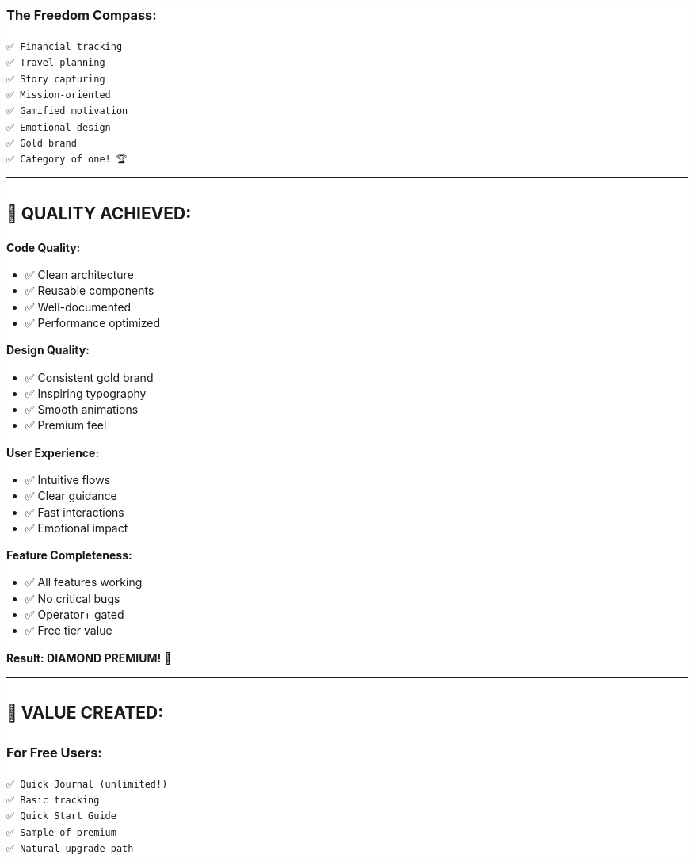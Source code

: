 ### **The Freedom Compass:**
```
✅ Financial tracking
✅ Travel planning
✅ Story capturing
✅ Mission-oriented
✅ Gamified motivation
✅ Emotional design
✅ Gold brand
✅ Category of one! 🏆
```

---

## 💎 **QUALITY ACHIEVED:**

**Code Quality:**
- ✅ Clean architecture
- ✅ Reusable components
- ✅ Well-documented
- ✅ Performance optimized

**Design Quality:**
- ✅ Consistent gold brand
- ✅ Inspiring typography
- ✅ Smooth animations
- ✅ Premium feel

**User Experience:**
- ✅ Intuitive flows
- ✅ Clear guidance
- ✅ Fast interactions
- ✅ Emotional impact

**Feature Completeness:**
- ✅ All features working
- ✅ No critical bugs
- ✅ Operator+ gated
- ✅ Free tier value

**Result: DIAMOND PREMIUM!** 💎

---

## 🎁 **VALUE CREATED:**

### **For Free Users:**
```
✅ Quick Journal (unlimited!)
✅ Basic tracking
✅ Quick Start Guide
✅ Sample of premium
✅ Natural upgrade path
```
